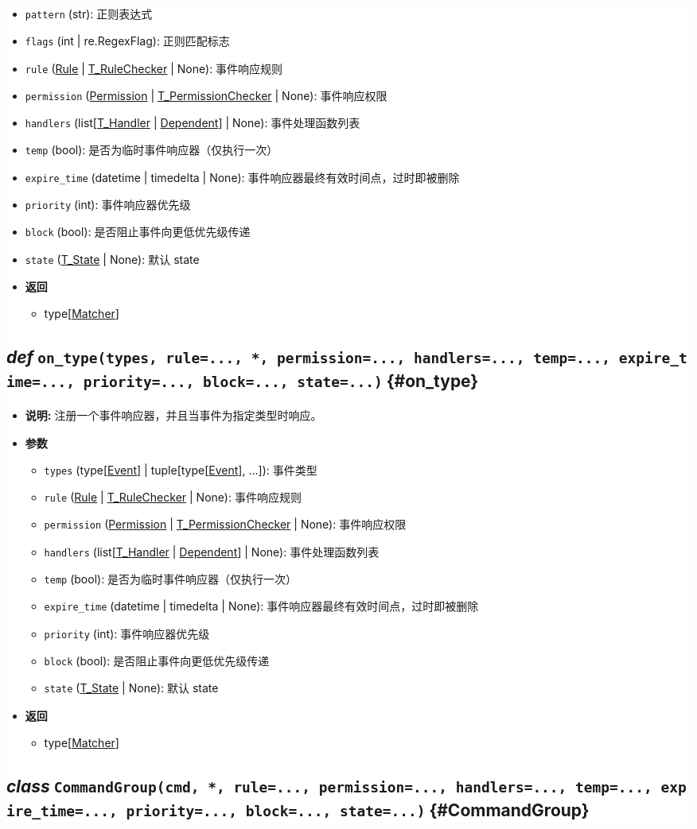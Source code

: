   - `pattern` (str): 正则表达式

  - `flags` (int | re.RegexFlag): 正则匹配标志

  - `rule` ([Rule](../rule.md#Rule) | [T_RuleChecker](../typing.md#T_RuleChecker) | None): 事件响应规则

  - `permission` ([Permission](../permission.md#Permission) | [T_PermissionChecker](../typing.md#T_PermissionChecker) | None): 事件响应权限

  - `handlers` (list[[T_Handler](../typing.md#T_Handler) | [Dependent](../dependencies/index.md#Dependent)] | None): 事件处理函数列表

  - `temp` (bool): 是否为临时事件响应器（仅执行一次）

  - `expire_time` (datetime | timedelta | None): 事件响应器最终有效时间点，过时即被删除

  - `priority` (int): 事件响应器优先级

  - `block` (bool): 是否阻止事件向更低优先级传递

  - `state` ([T_State](../typing.md#T_State) | None): 默认 state

- **返回**

  - type[[Matcher](../matcher.md#Matcher)]

## _def_ `on_type(types, rule=..., *, permission=..., handlers=..., temp=..., expire_time=..., priority=..., block=..., state=...)` {#on_type}

- **说明:** 注册一个事件响应器，并且当事件为指定类型时响应。

- **参数**

  - `types` (type[[Event](../adapters/index.md#Event)] | tuple[type[[Event](../adapters/index.md#Event)], ...]): 事件类型

  - `rule` ([Rule](../rule.md#Rule) | [T_RuleChecker](../typing.md#T_RuleChecker) | None): 事件响应规则

  - `permission` ([Permission](../permission.md#Permission) | [T_PermissionChecker](../typing.md#T_PermissionChecker) | None): 事件响应权限

  - `handlers` (list[[T_Handler](../typing.md#T_Handler) | [Dependent](../dependencies/index.md#Dependent)] | None): 事件处理函数列表

  - `temp` (bool): 是否为临时事件响应器（仅执行一次）

  - `expire_time` (datetime | timedelta | None): 事件响应器最终有效时间点，过时即被删除

  - `priority` (int): 事件响应器优先级

  - `block` (bool): 是否阻止事件向更低优先级传递

  - `state` ([T_State](../typing.md#T_State) | None): 默认 state

- **返回**

  - type[[Matcher](../matcher.md#Matcher)]

## _class_ `CommandGroup(cmd, *, rule=..., permission=..., handlers=..., temp=..., expire_time=..., priority=..., block=..., state=...)` {#CommandGroup}
